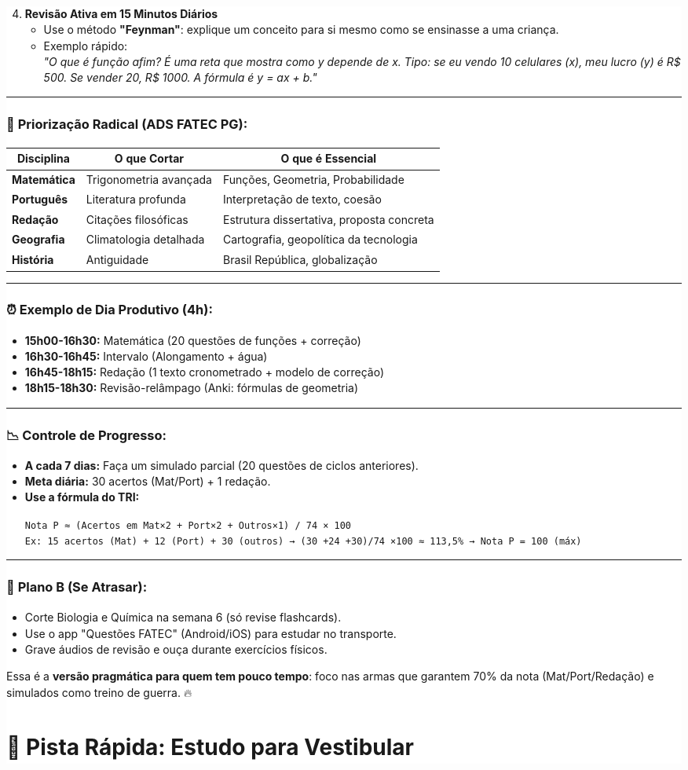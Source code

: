 4. **Revisão Ativa em 15 Minutos Diários**  
   - Use o método **"Feynman"**: explique um conceito para si mesmo como se ensinasse a uma criança.  
   - Exemplo rápido:  
     *"O que é função afim? É uma reta que mostra como y depende de x. Tipo: se eu vendo 10 celulares (x), meu lucro (y) é R$ 500. Se vender 20, R$ 1000. A fórmula é y = ax + b."*

---

### 🎯 **Priorização Radical (ADS FATEC PG):**
| Disciplina       | O que Cortar | O que é Essencial |
|------------------|--------------|--------------------|
| **Matemática**   | Trigonometria avançada | Funções, Geometria, Probabilidade |
| **Português**    | Literatura profunda | Interpretação de texto, coesão |
| **Redação**      | Citações filosóficas | Estrutura dissertativa, proposta concreta |
| **Geografia**    | Climatologia detalhada | Cartografia, geopolítica da tecnologia |
| **História**     | Antiguidade | Brasil República, globalização |

---

### ⏰ **Exemplo de Dia Produtivo (4h):**
- **15h00-16h30:** Matemática (20 questões de funções + correção)  
- **16h30-16h45:** Intervalo (Alongamento + água)  
- **16h45-18h15:** Redação (1 texto cronometrado + modelo de correção)  
- **18h15-18h30:** Revisão-relâmpago (Anki: fórmulas de geometria)  

---

### 📉 **Controle de Progresso:**
- **A cada 7 dias:** Faça um simulado parcial (20 questões de ciclos anteriores).  
- **Meta diária:** 30 acertos (Mat/Port) + 1 redação.  
- **Use a fórmula do TRI:**  
  ```plaintext
  Nota P ≈ (Acertos em Mat×2 + Port×2 + Outros×1) / 74 × 100  
  Ex: 15 acertos (Mat) + 12 (Port) + 30 (outros) → (30 +24 +30)/74 ×100 ≈ 113,5% → Nota P = 100 (máx)  
  ```

---

### 🚨 **Plano B (Se Atrasar):**
- Corte Biologia e Química na semana 6 (só revise flashcards).  
- Use o app "Questões FATEC" (Android/iOS) para estudar no transporte.  
- Grave áudios de revisão e ouça durante exercícios físicos.  

Essa é a **versão pragmática para quem tem pouco tempo**: foco nas armas que garantem 70% da nota (Mat/Port/Redação) e simulados como treino de guerra. 🔥

# 📝 **Pista Rápida: Estudo para Vestibular**
